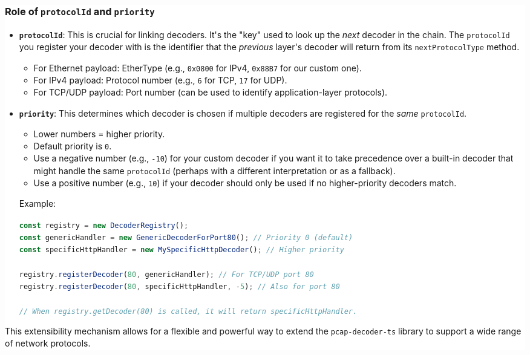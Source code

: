 ### Role of `protocolId` and `priority`

- **`protocolId`**: This is crucial for linking decoders. It's the "key" used to look up the _next_ decoder in the chain. The `protocolId` you register your decoder with is the identifier that the _previous_ layer's decoder will return from its `nextProtocolType` method.

  - For Ethernet payload: EtherType (e.g., `0x0800` for IPv4, `0x88B7` for our custom one).
  - For IPv4 payload: Protocol number (e.g., `6` for TCP, `17` for UDP).
  - For TCP/UDP payload: Port number (can be used to identify application-layer protocols).

- **`priority`**: This determines which decoder is chosen if multiple decoders are registered for the _same_ `protocolId`.

  - Lower numbers = higher priority.
  - Default priority is `0`.
  - Use a negative number (e.g., `-10`) for your custom decoder if you want it to take precedence over a built-in decoder that might handle the same `protocolId` (perhaps with a different interpretation or as a fallback).
  - Use a positive number (e.g., `10`) if your decoder should only be used if no higher-priority decoders match.

  Example:

  ```typescript
  const registry = new DecoderRegistry();
  const genericHandler = new GenericDecoderForPort80(); // Priority 0 (default)
  const specificHttpHandler = new MySpecificHttpDecoder(); // Higher priority

  registry.registerDecoder(80, genericHandler); // For TCP/UDP port 80
  registry.registerDecoder(80, specificHttpHandler, -5); // Also for port 80

  // When registry.getDecoder(80) is called, it will return specificHttpHandler.
  ```

This extensibility mechanism allows for a flexible and powerful way to extend the `pcap-decoder-ts` library to support a wide range of network protocols.
